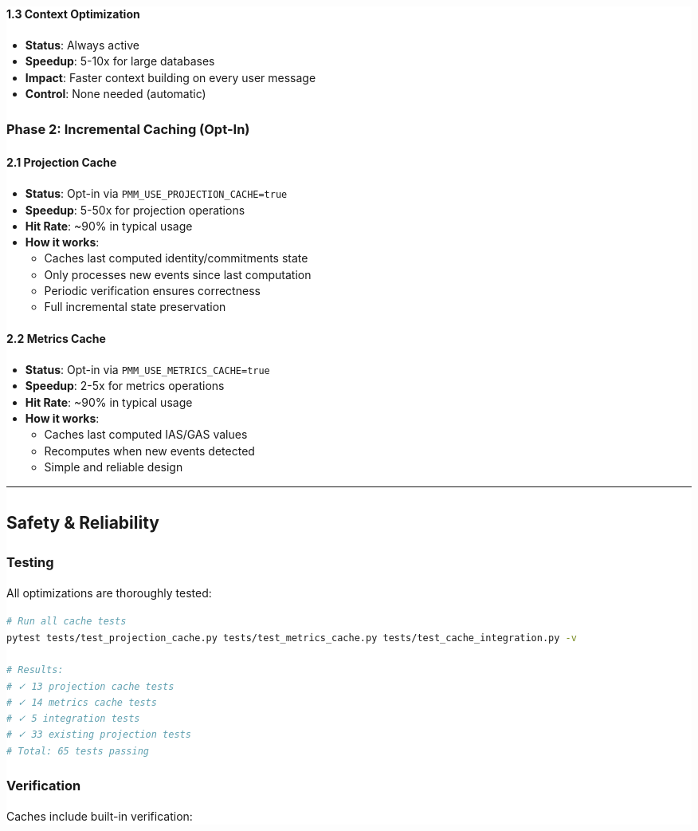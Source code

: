 #### 1.3 Context Optimization
- **Status**: Always active
- **Speedup**: 5-10x for large databases
- **Impact**: Faster context building on every user message
- **Control**: None needed (automatic)

### Phase 2: Incremental Caching (Opt-In)

#### 2.1 Projection Cache
- **Status**: Opt-in via `PMM_USE_PROJECTION_CACHE=true`
- **Speedup**: 5-50x for projection operations
- **Hit Rate**: ~90% in typical usage
- **How it works**: 
  - Caches last computed identity/commitments state
  - Only processes new events since last computation
  - Periodic verification ensures correctness
  - Full incremental state preservation

#### 2.2 Metrics Cache
- **Status**: Opt-in via `PMM_USE_METRICS_CACHE=true`
- **Speedup**: 2-5x for metrics operations
- **Hit Rate**: ~90% in typical usage
- **How it works**:
  - Caches last computed IAS/GAS values
  - Recomputes when new events detected
  - Simple and reliable design

---

## Safety & Reliability

### Testing

All optimizations are thoroughly tested:

```bash
# Run all cache tests
pytest tests/test_projection_cache.py tests/test_metrics_cache.py tests/test_cache_integration.py -v

# Results:
# ✓ 13 projection cache tests
# ✓ 14 metrics cache tests
# ✓ 5 integration tests
# ✓ 33 existing projection tests
# Total: 65 tests passing
```

### Verification

Caches include built-in verification:
